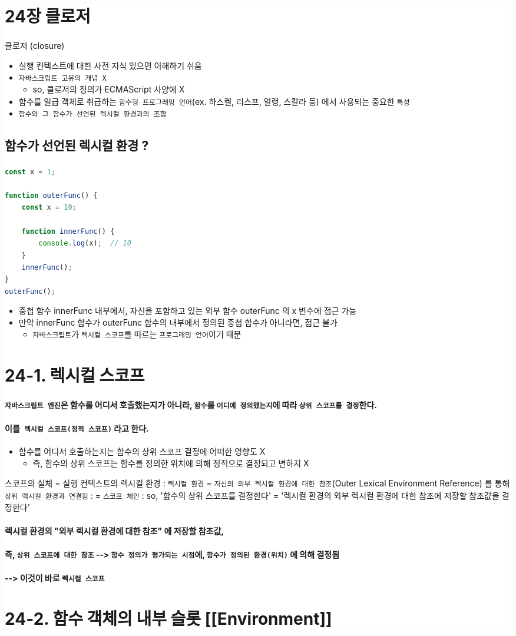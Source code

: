 24장 클로저
=================================================================

클로저 (closure)
- 실행 컨텍스트에 대한 사전 지식 있으면 이해하기 쉬움
- `자바스크립트 고유의 개념 X`
  - so, 클로저의 정의가 ECMAScript 사양에 X
- 함수를 일급 객체로 취급하는 `함수형 프로그래밍 언어`(ex. 하스켈, 리스프, 얼랭, 스칼라 등) 에서 사용되는 중요한 `특성`
- `함수와 그 함수가 선언된 렉시컬 환경과의 조합`

## 함수가 선언된 렉시컬 환경 ?

```javascript
const x = 1;

function outerFunc() {
    const x = 10;
    
    function innerFunc() {
        console.log(x);  // 10
    }
    innerFunc();
}
outerFunc();
```
- 중첩 함수 innerFunc 내부에서, 자신을 포함하고 있는 외부 함수 outerFunc 의 x 변수에 접근 가능
- 만약 innerFunc 함수가 outerFunc 함수의 내부에서 정의된 중첩 함수가 아니라면, 접근 불가
  - `자바스크립트`가 `렉시컬 스코프`를 따르는 `프로그래밍 언어`이기 때문

# 24-1. 렉시컬 스코프

#### `자바스크립트 엔진`은 함수를 어디서 호출했는지가 아니라, `함수`를 `어디에 정의했는지`에 따라 `상위 스코프를 결정`한다.
#### 이를` 렉시컬 스코프(정적 스코프)` 라고 한다.


- 함수를 어디서 호출하는지는 함수의 상위 스코프 결정에 어떠한 영향도 X
  - 즉, 함수의 상위 스코프는 함수를 정의한 위치에 의해 정적으로 결정되고 변하지 X


스코프의 실체 = 실행 컨텍스트의 렉시컬 환경
: `렉시컬 환경` = `자신의 외부 렉시컬 환경에 대한 참조`(Outer Lexical Environment Reference) 를 통해 `상위 렉시컬 환경과 연결됨`
: = `스코프 체인`
: so, '함수의 상위 스코프를 결정한다' = '렉시컬 환경의 외부 렉시컬 환경에 대한 참조에 저장할 참조값을 결정한다'


#### 렉시컬 환경의 "외부 렉시컬 환경에 대한 참조" 에 저장할 참조값,
#### 즉, `상위 스코프에 대한 참조` --> `함수 정의가 평가되는 시점`에, `함수가 정의된 환경(위치)` 에 의해 결정됨
#### --> 이것이 바로 `렉시컬 스코프`


# 24-2. 함수 객체의 내부 슬롯 [[Environment]]
